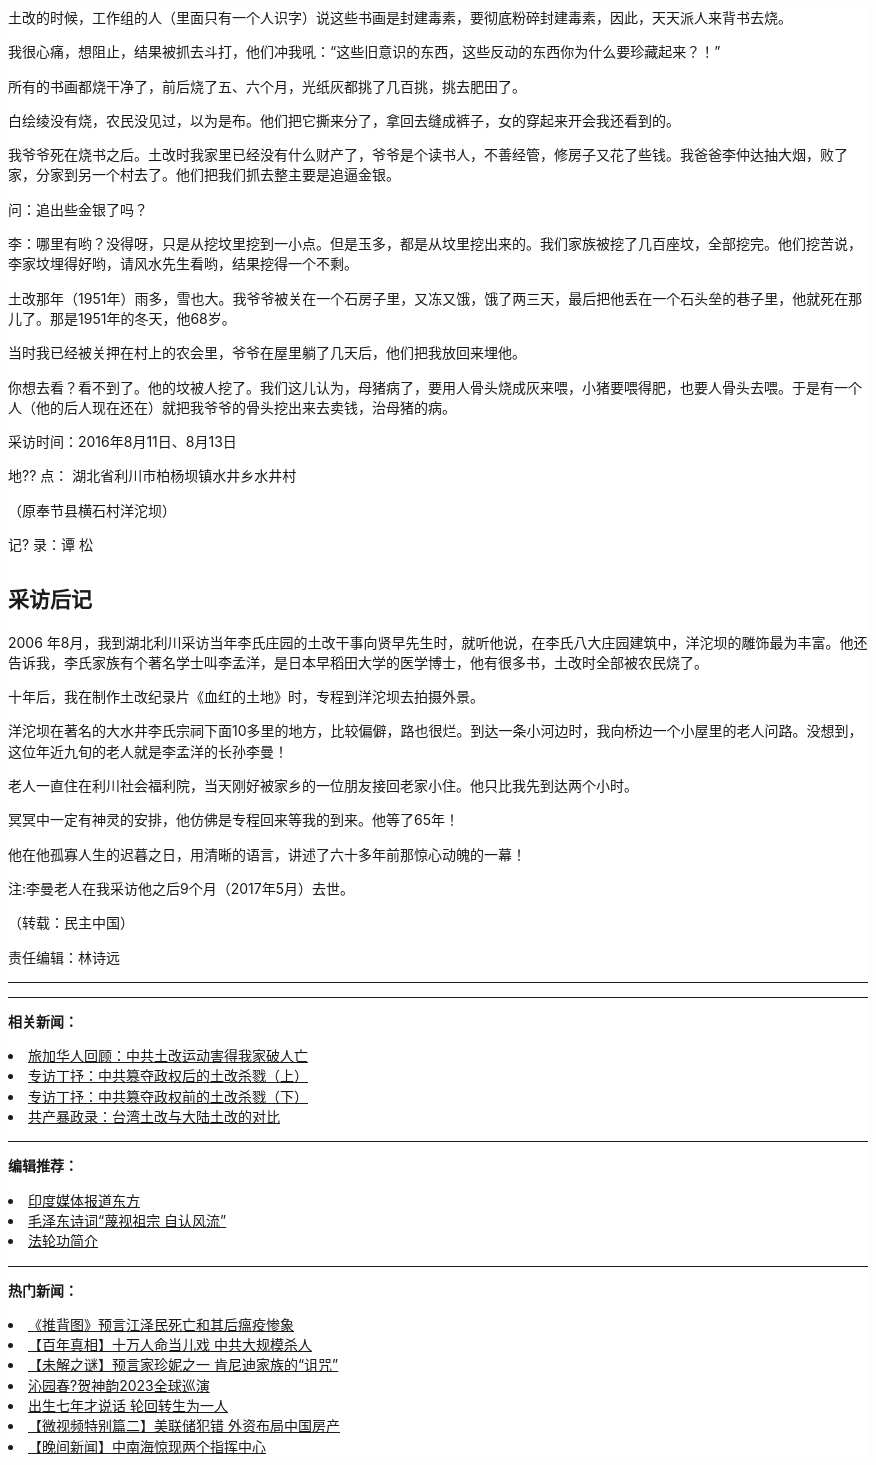 <p>土改的时候，工作组的人（里面只有一个人识字）说这些书画是封建毒素，要彻底粉碎封建毒素，因此，天天派人来背书去烧。</p>
<p>我很心痛，想阻止，结果被抓去斗打，他们冲我吼：“这些旧意识的东西，这些反动的东西你为什么要珍藏起来？！”</p>
<p>所有的书画都烧干净了，前后烧了五、六个月，光纸灰都挑了几百挑，挑去肥田了。</p>
<p>白绘绫没有烧，农民没见过，以为是布。他们把它撕来分了，拿回去缝成裤子，女的穿起来开会我还看到的。</p>
<p>我爷爷死在烧书之后。土改时我家里已经没有什么财产了，爷爷是个读书人，不善经管，修房子又花了些钱。我爸爸李仲达抽大烟，败了家，分家到另一个村去了。他们把我们抓去整主要是追逼金银。</p>
<p>问：追出些金银了吗？</p>
<p>李：哪里有哟？没得呀，只是从挖坟里挖到一小点。但是玉多，都是从坟里挖出来的。我们家族被挖了几百座坟，全部挖完。他们挖苦说，李家坟埋得好哟，请风水先生看哟，结果挖得一个不剩。</p>
<p>土改那年（1951年）雨多，雪也大。我爷爷被关在一个石房子里，又冻又饿，饿了两三天，最后把他丢在一个石头垒的巷子里，他就死在那儿了。那是1951年的冬天，他68岁。</p>
<p>当时我已经被关押在村上的农会里，爷爷在屋里躺了几天后，他们把我放回来埋他。</p>
<p>你想去看？看不到了。他的坟被人挖了。我们这儿认为，母猪病了，要用人骨头烧成灰来喂，小猪要喂得肥，也要人骨头去喂。于是有一个人（他的后人现在还在）就把我爷爷的骨头挖出来去卖钱，治母猪的病。</p>
<p>采访时间：2016年8月11日、8月13日</p>
<p>地?? 点： 湖北省利川市柏杨坝镇水井乡水井村</p>
<p>（原奉节县横石村洋沱坝）</p>
<p>记? 录：谭 松</p>
<h2><strong>采访后记</strong></h2>
<p>2006 年8月，我到湖北利川采访当年李氏庄园的土改干事向贤早先生时，就听他说，在李氏八大庄园建筑中，洋沱坝的雕饰最为丰富。他还告诉我，李氏家族有个著名学士叫李孟洋，是日本早稻田大学的医学博士，他有很多书，土改时全部被农民烧了。</p>
<p>十年后，我在制作土改纪录片《<ahref="https://github.com/19920513/djy/blob/master/gb/tag/%E8%A1%80%E7%BA%A2%E7%9A%84%E5%9C%9F%E5%9C%B0.md#1">血红的土地</a>》时，专程到洋沱坝去拍摄外景。</p>
<p>洋沱坝在著名的大水井李氏宗祠下面10多里的地方，比较偏僻，路也很烂。到达一条小河边时，我向桥边一个小屋里的老人问路。没想到，这位年近九旬的老人就是李孟洋的长孙李曼！</p>
<p>老人一直住在利川社会福利院，当天刚好被家乡的一位朋友接回老家小住。他只比我先到达两个小时。</p>
<p>冥冥中一定有神灵的安排，他仿佛是专程回来等我的到来。他等了65年！</p>
<p>他在他孤寡人生的迟暮之日，用清晰的语言，讲述了六十多年前那惊心动魄的一幕！</p>
<p>注:李曼老人在我采访他之后9个月（2017年5月）去世。</p>
<p>（转载：民主中国）</p>
<p>责任编辑：林诗远</p>
	
<hr>
<hr>

<strong>相关新闻：</strong>
<li><a href="https://github.com/19920513/djy/blob/master/gb/17/8/28/n9572484.md#1">旅加华人回顾：中共土改运动害得我家破人亡</a></li>
<li><a href="https://github.com/19920513/djy/blob/master/gb/18/1/3/n10021419.md#1">专访丁抒：中共篡夺政权后的土改杀戮（上）</a></li>
<li><a href="https://github.com/19920513/djy/blob/master/gb/18/1/4/n10026242.md#1">专访丁抒：中共篡夺政权前的土改杀戮（下）</a></li>
<li><a href="https://github.com/19920513/djy/blob/master/gb/18/4/17/n10310732.md#1">共产暴政录：台湾土改与大陆土改的对比</a></li>
<hr>


<strong>编辑推荐：</strong>
<li><a href="https://github.com/19920513/djy/blob/master/gb/18/10/27/n10812623.md?dfh#1" target="_blank">印度媒体报道东方</a></li><li><a href="https://github.com/tsiac2612/djy/blob/master/gb/17/11/15/n9844557.md#1" target="_blank">毛泽东诗词“蔑视祖宗 自认风流”</a></li><li><a href="https://github.com/tsiac2612/djy/blob/master/gb/8/11/13/n2327659.md#1" target="_blank">法轮功简介</a></li><hr>


<strong>热门新闻：</strong>
<li><a href="https://github.com/19920513/djy/blob/master/gb/22/12/27/n13893016.md#1">《推背图》预言江泽民死亡和其后瘟疫惨象</a></li>
<li><a href="https://github.com/19920513/djy/blob/master/gb/22/12/23/n13890728.md#1">【百年真相】十万人命当儿戏 中共大规模杀人</a></li>
<li><a href="https://github.com/19920513/djy/blob/master/gb/22/12/26/n13891849.md#1">【未解之谜】预言家珍妮之一 肯尼迪家族的“诅咒”</a></li>
<li><a href="https://github.com/19920513/djy/blob/master/gb/22/12/22/n13889893.md#1">沁园春?贺神韵2023全球巡演</a></li>
<li><a href="https://github.com/19920513/djy/blob/master/gb/22/12/24/n13891107.md#1">出生七年才说话 轮回转生为一人</a></li>
<li><a href="https://github.com/19920513/djy/blob/master/gb/22/12/30/n13895476.md#1">【微视频特别篇二】美联储犯错 外资布局中国房产</a></li>
<li><a href="https://github.com/19920513/djy/blob/master/gb/22/12/30/n13895248.md#1">【晚间新闻】中南海惊现两个指挥中心</a></li>